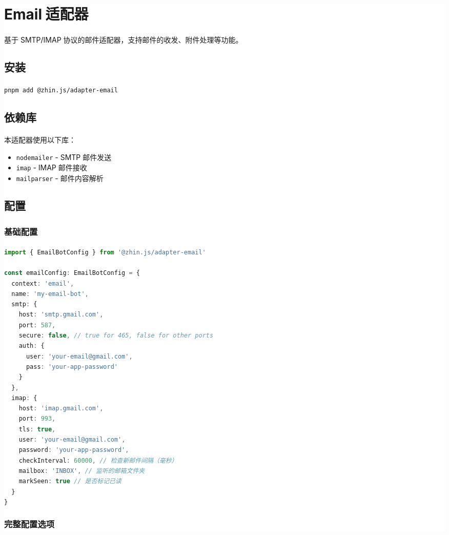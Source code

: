 # Email 适配器

基于 SMTP/IMAP 协议的邮件适配器，支持邮件的收发、附件处理等功能。

## 安装

```bash
pnpm add @zhin.js/adapter-email
```

## 依赖库

本适配器使用以下库：
- `nodemailer` - SMTP 邮件发送
- `imap` - IMAP 邮件接收
- `mailparser` - 邮件内容解析

## 配置

### 基础配置

```typescript
import { EmailBotConfig } from '@zhin.js/adapter-email'

const emailConfig: EmailBotConfig = {
  context: 'email',
  name: 'my-email-bot',
  smtp: {
    host: 'smtp.gmail.com',
    port: 587,
    secure: false, // true for 465, false for other ports
    auth: {
      user: 'your-email@gmail.com',
      pass: 'your-app-password'
    }
  },
  imap: {
    host: 'imap.gmail.com',
    port: 993,
    tls: true,
    user: 'your-email@gmail.com',
    password: 'your-app-password',
    checkInterval: 60000, // 检查新邮件间隔（毫秒）
    mailbox: 'INBOX', // 监听的邮箱文件夹
    markSeen: true // 是否标记已读
  }
}
```

### 完整配置选项
